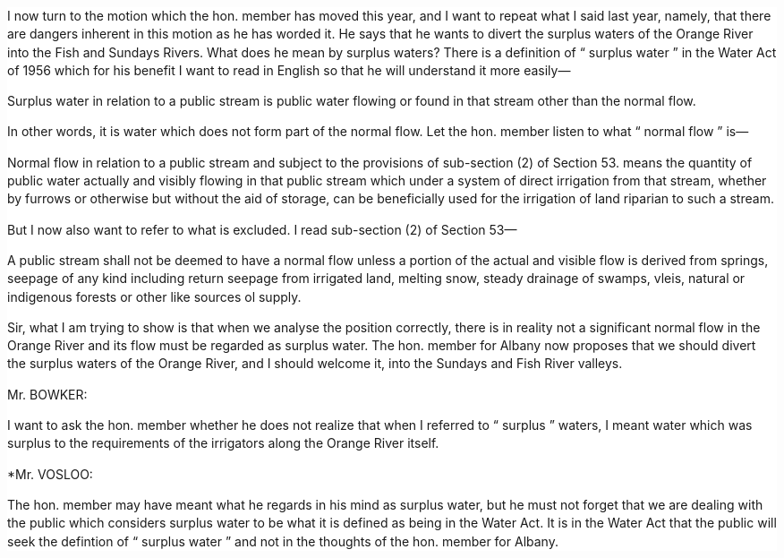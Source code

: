 <p>I now turn to the motion which the hon. member has moved this year, and I want to repeat what I said last year, namely, that there are dangers inherent in this motion as he has worded it. He says that he wants to divert the surplus waters of the Orange River into the Fish and Sundays Rivers. What does he mean by surplus waters? There is a definition of &#x201C; surplus water &#x201D; in the Water Act of 1956 which for his benefit I want to read in English so that he will understand it more easily&#x2014;</p>

<block name="quote">Surplus water in relation to a public stream is public water flowing or found in that stream other than the normal flow.</block>

<p>In other words, it is water which does not form part of the normal flow. Let the hon. member listen to what &#x201C; normal flow &#x201D; is&#x2014;</p>

<block name="quote">Normal flow in relation to a public stream and subject to the provisions of sub-section (2) of Section 53. means the quantity of public water actually and visibly flowing in that public stream which under a system of direct irrigation from that stream, whether by furrows or otherwise but without the aid of storage, can be beneficially used for the irrigation of land riparian to such a stream.</block>

<p>But I now also want to refer to what is excluded. I read sub-section (2) of Section 53&#x2014;</p>

<block name="quote">A public stream shall not be deemed to have a normal flow unless a portion of the actual and visible flow is derived from springs, seepage of any kind including return seepage from irrigated land, melting snow, steady drainage of swamps, vleis, natural or indigenous forests or other like sources ol supply.</block>

<p>Sir, what I am trying to show is that when we analyse the position correctly, there is in reality not a significant normal flow in the Orange River and its flow must be regarded as surplus water. The hon. member for Albany now proposes that we should divert the surplus waters of the Orange River, and I should welcome it, into the Sundays and Fish River valleys.</p>

</speech>

<speech by="#bowker">

<from>Mr. <person refersTo="hansard_za">BOWKER</person>:</from>

<p>I want to ask the hon. member whether he does not realize that when I referred to &#x201C; surplus &#x201D; waters, I meant water which was surplus to the requirements of the irrigators along the Orange River itself.</p>

</speech>

<speech by="#vosloo">

<from>*Mr. <person refersTo="hansard_za">VOSLOO</person>:</from>

<p>The hon. member may have meant what he regards in his mind as surplus water, but he must not forget that we are dealing with the public which considers surplus water to be what it is defined as being in the Water Act. It is in the Water Act that the public will seek the defintion of &#x201C; surplus water &#x201D; and not in the thoughts of the hon. member for Albany.</p>
